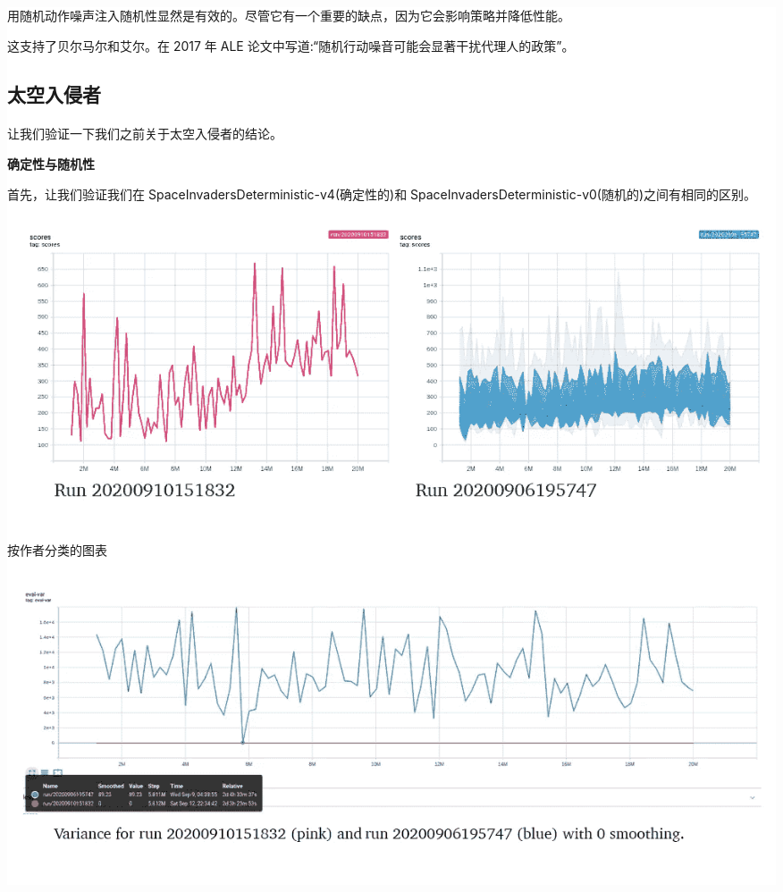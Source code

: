 用随机动作噪声注入随机性显然是有效的。尽管它有一个重要的缺点，因为它会影响策略并降低性能。

这支持了贝尔马尔和艾尔。在 2017 年 ALE 论文中写道:“随机行动噪音可能会显著干扰代理人的政策”。

## **太空入侵者**

让我们验证一下我们之前关于太空入侵者的结论。

**确定性与随机性**

首先，让我们验证我们在 SpaceInvadersDeterministic-v4(确定性的)和 SpaceInvadersDeterministic-v0(随机的)之间有相同的区别。

![](img/5dfbd8a500380fd649ab4b08b1b77b81.png)

按作者分类的图表

![](img/9b6b0cbf3102e0ac6892d2e15710d363.png)
